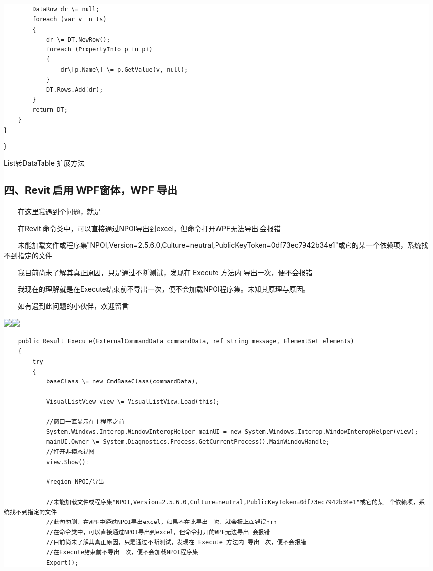             DataRow dr \= null;
            foreach (var v in ts)
            {
                dr \= DT.NewRow();
                foreach (PropertyInfo p in pi)
                {
                    dr\[p.Name\] \= p.GetValue(v, null);
                }
                DT.Rows.Add(dr);
            }
            return DT;
        }
    }
}

List转DataTable 扩展方法

四、Revit 启用 WPF窗体，WPF 导出
-----------------------

　　在这里我遇到个问题，就是

　　在Revit 命令类中，可以直接通过NPOI导出到excel，但命令打开WPF无法导出 会报错

　　未能加载文件或程序集"NPOI,Version=2.5.6.0,Culture=neutral,PublicKeyToken=0df73ec7942b34e1"或它的某一个依赖项，系统找不到指定的文件

　　我目前尚未了解其真正原因，只是通过不断测试，发现在 Execute 方法内 导出一次，便不会报错

　　我现在的理解就是在Execute结束前不导出一次，便不会加载NPOI程序集。未知其原理与原因。

　　如有遇到此问题的小伙伴，欢迎留言

![](https://images.cnblogs.com/OutliningIndicators/ContractedBlock.gif)![](https://images.cnblogs.com/OutliningIndicators/ExpandedBlockStart.gif)

        public Result Execute(ExternalCommandData commandData, ref string message, ElementSet elements)
        {
            try
            {
                baseClass \= new CmdBaseClass(commandData);

                VisualListView view \= VisualListView.Load(this);

                //窗口一直显示在主程序之前
                System.Windows.Interop.WindowInteropHelper mainUI = new System.Windows.Interop.WindowInteropHelper(view);
                mainUI.Owner \= System.Diagnostics.Process.GetCurrentProcess().MainWindowHandle;
                //打开非模态视图
                view.Show();

                #region NPOI/导出

                //未能加载文件或程序集"NPOI,Version=2.5.6.0,Culture=neutral,PublicKeyToken=0df73ec7942b34e1"或它的某一个依赖项，系统找不到指定的文件
                //此句勿删，在WPF中通过NPOI导出excel，如果不在此导出一次，就会报上面错误↑↑↑
                //在命令类中，可以直接通过NPOI导出到excel，但命令打开的WPF无法导出 会报错
                //目前尚未了解其真正原因，只是通过不断测试，发现在 Execute 方法内 导出一次，便不会报错
                //在Execute结束前不导出一次，便不会加载NPOI程序集
                Export();
